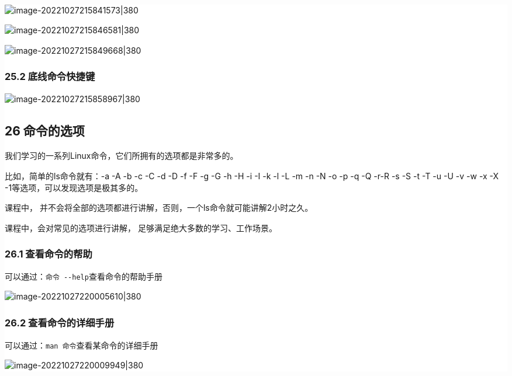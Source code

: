 ![image-20221027215841573|380](https://my-obsidian-image.oss-cn-guangzhou.aliyuncs.com/2024/04/98986df4fcc59a1e35c09dc27182d22f.png)

![image-20221027215846581|380](https://my-obsidian-image.oss-cn-guangzhou.aliyuncs.com/2024/04/50d62a212e26b019717ce6cc4057022e.png)

![image-20221027215849668|380](https://my-obsidian-image.oss-cn-guangzhou.aliyuncs.com/2024/04/4cbabda20c1e96554c9d5cafeb0dbf04.png)

### 25.2 底线命令快捷键

![image-20221027215858967|380](https://my-obsidian-image.oss-cn-guangzhou.aliyuncs.com/2024/04/c5a19e82c0c06c48b0cd1d4e73b82b73.png)

## 26 命令的选项

我们学习的一系列Linux命令，它们所拥有的选项都是非常多的。

比如，简单的ls命令就有：-a -A -b -c -C -d -D -f -F -g -G -h -H -i -I -k -l -L -m -n -N -o -p -q -Q -r-R -s -S -t -T -u -U -v -w -x -X -1等选项，可以发现选项是极其多的。

课程中， 并不会将全部的选项都进行讲解，否则，一个ls命令就可能讲解2小时之久。

课程中，会对常见的选项进行讲解， 足够满足绝大多数的学习、工作场景。

### 26.1 查看命令的帮助

可以通过：`命令 --help`查看命令的帮助手册

![image-20221027220005610|380](https://my-obsidian-image.oss-cn-guangzhou.aliyuncs.com/2024/04/5d629f8128eded9a141770ebcdef2e9b.png)

### 26.2 查看命令的详细手册

可以通过：`man 命令`查看某命令的详细手册

![image-20221027220009949|380](https://my-obsidian-image.oss-cn-guangzhou.aliyuncs.com/2024/04/b40259baf755ed61ff5fdb38d9348e92.png)






























